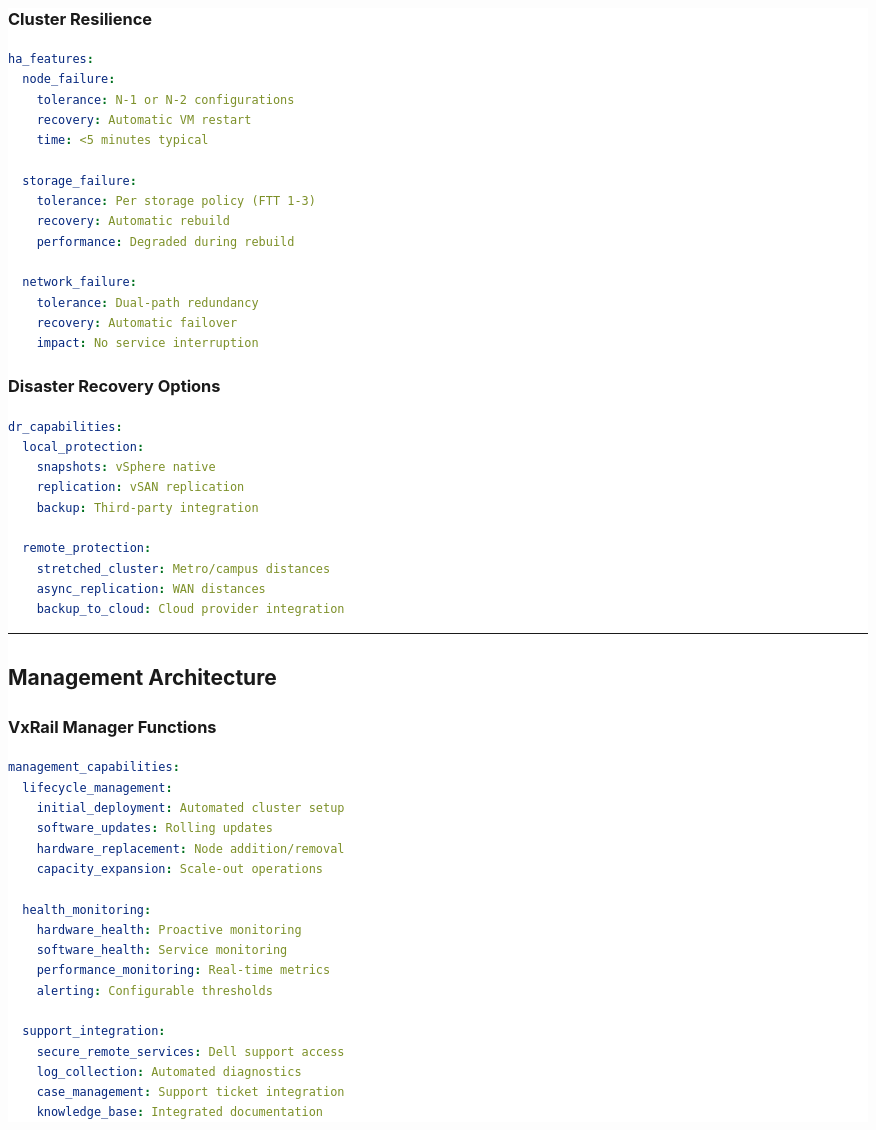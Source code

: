 ### Cluster Resilience
```yaml
ha_features:
  node_failure:
    tolerance: N-1 or N-2 configurations
    recovery: Automatic VM restart
    time: <5 minutes typical
  
  storage_failure:
    tolerance: Per storage policy (FTT 1-3)
    recovery: Automatic rebuild
    performance: Degraded during rebuild
  
  network_failure:
    tolerance: Dual-path redundancy
    recovery: Automatic failover
    impact: No service interruption
```

### Disaster Recovery Options
```yaml
dr_capabilities:
  local_protection:
    snapshots: vSphere native
    replication: vSAN replication
    backup: Third-party integration
  
  remote_protection:
    stretched_cluster: Metro/campus distances
    async_replication: WAN distances
    backup_to_cloud: Cloud provider integration
```

---

## Management Architecture

### VxRail Manager Functions
```yaml
management_capabilities:
  lifecycle_management:
    initial_deployment: Automated cluster setup
    software_updates: Rolling updates
    hardware_replacement: Node addition/removal
    capacity_expansion: Scale-out operations
  
  health_monitoring:
    hardware_health: Proactive monitoring
    software_health: Service monitoring
    performance_monitoring: Real-time metrics
    alerting: Configurable thresholds
  
  support_integration:
    secure_remote_services: Dell support access
    log_collection: Automated diagnostics
    case_management: Support ticket integration
    knowledge_base: Integrated documentation
```
